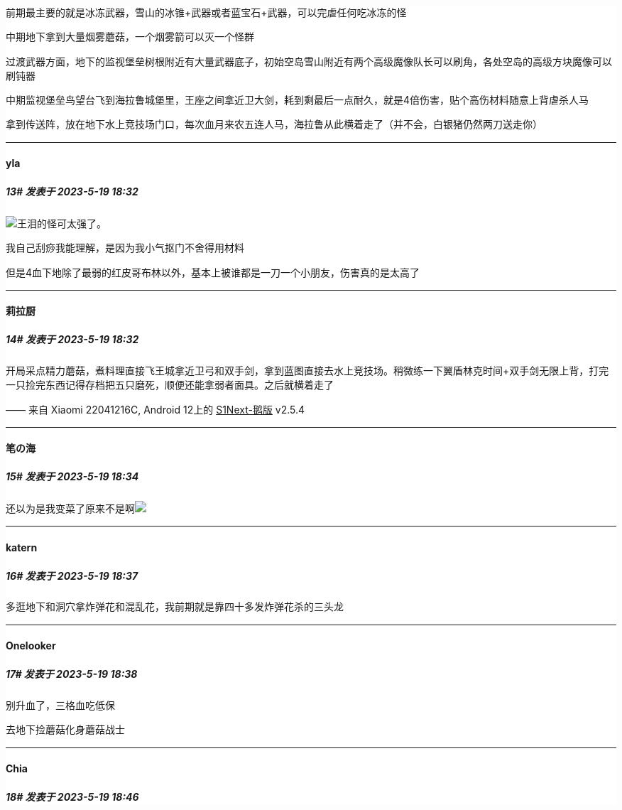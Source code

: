 前期最主要的就是冰冻武器，雪山的冰锥+武器或者蓝宝石+武器，可以完虐任何吃冰冻的怪

中期地下拿到大量烟雾蘑菇，一个烟雾箭可以灭一个怪群

过渡武器方面，地下的监视堡垒树根附近有大量武器底子，初始空岛雪山附近有两个高级魔像队长可以刷角，各处空岛的高级方块魔像可以刷钝器

中期监视堡垒鸟望台飞到海拉鲁城堡里，王座之间拿近卫大剑，耗到剩最后一点耐久，就是4倍伤害，贴个高伤材料随意上背虐杀人马

拿到传送阵，放在地下水上竞技场门口，每次血月来农五连人马，海拉鲁从此横着走了（并不会，白银猪仍然两刀送走你）

*****

####  yla  
##### 13#       发表于 2023-5-19 18:32

<img src="https://static.saraba1st.com/image/smiley/face2017/099.png" referrerpolicy="no-referrer">王泪的怪可太强了。

我自己刮痧我能理解，是因为我小气抠门不舍得用材料

但是4血下地除了最弱的红皮哥布林以外，基本上被谁都是一刀一个小朋友，伤害真的是太高了

*****

####  莉拉厨  
##### 14#       发表于 2023-5-19 18:32

开局采点精力蘑菇，煮料理直接飞王城拿近卫弓和双手剑，拿到蓝图直接去水上竞技场。稍微练一下翼盾林克时间+双手剑无限上背，打完一只捡完东西记得存档把五只磨死，顺便还能拿弱者面具。之后就横着走了

—— 来自 Xiaomi 22041216C, Android 12上的 [S1Next-鹅版](https://github.com/ykrank/S1-Next/releases) v2.5.4

*****

####  笔の海  
##### 15#       发表于 2023-5-19 18:34

还以为是我变菜了原来不是啊<img src="https://static.saraba1st.com/image/smiley/face2017/067.png" referrerpolicy="no-referrer">

*****

####  katern  
##### 16#       发表于 2023-5-19 18:37

多逛地下和洞穴拿炸弹花和混乱花，我前期就是靠四十多发炸弹花杀的三头龙

*****

####  Onelooker  
##### 17#       发表于 2023-5-19 18:38

别升血了，三格血吃低保

去地下捡蘑菇化身蘑菇战士

*****

####  Chia  
##### 18#       发表于 2023-5-19 18:46
